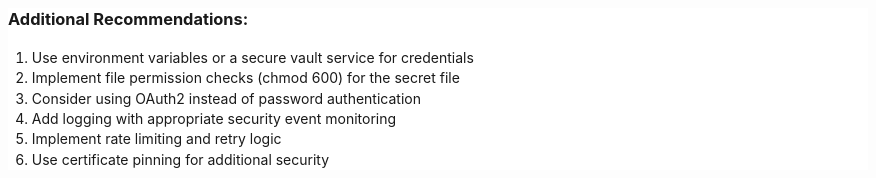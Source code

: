 ### Additional Recommendations:

1. Use environment variables or a secure vault service for credentials
2. Implement file permission checks (chmod 600) for the secret file
3. Consider using OAuth2 instead of password authentication
4. Add logging with appropriate security event monitoring
5. Implement rate limiting and retry logic
6. Use certificate pinning for additional security